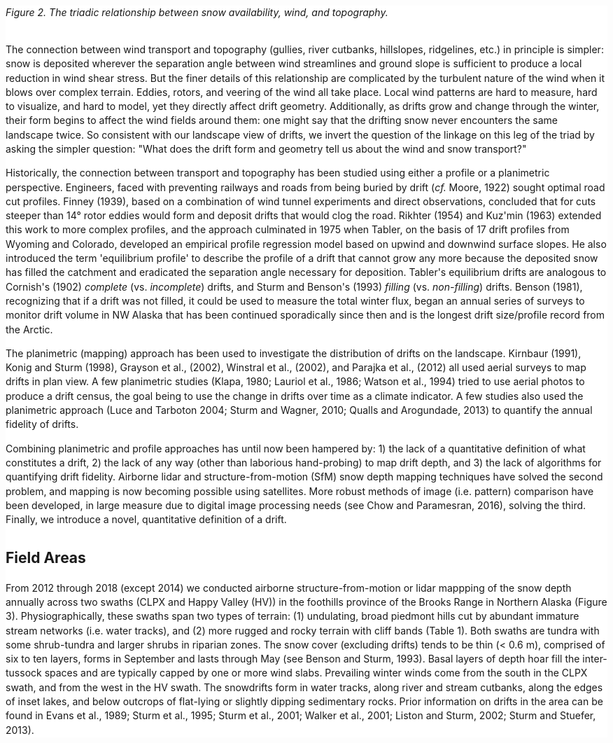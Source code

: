 ###### *Figure 2. The triadic relationship between snow availability, wind, and topography.*

The connection between wind transport and topography (gullies, river cutbanks, hillslopes, ridgelines, etc.) in principle is simpler: snow is deposited wherever the separation angle between wind streamlines and ground slope is sufficient to produce a local reduction in wind shear stress. But the finer details of this relationship are complicated by the turbulent nature of the wind when it blows over complex terrain. Eddies, rotors, and veering of the wind all take place. Local wind patterns are hard to measure, hard to visualize, and hard to model, yet they directly affect drift geometry. Additionally, as drifts grow and change through the winter, their form begins to affect the wind fields around them: one might say that the drifting snow never encounters the same landscape twice. So consistent with our landscape view of drifts, we invert the question of the linkage on this leg of the triad by asking the simpler question: "What does the drift form and geometry tell us about the wind and snow transport?"

Historically, the connection between transport and topography has been studied using either a profile or a planimetric perspective. Engineers, faced with preventing railways and roads from being buried by drift (*cf.* Moore, 1922) sought optimal road cut profiles. Finney (1939), based on a combination of wind tunnel experiments and direct observations, concluded that for cuts steeper than 14&deg; rotor eddies would form and deposit drifts that would clog the road. Rikhter (1954) and Kuz'min (1963) extended this work to more complex profiles, and the approach culminated in 1975 when Tabler, on the basis of 17 drift profiles from Wyoming and Colorado, developed an empirical profile regression model based on upwind and downwind surface slopes. He also introduced the term 'equilibrium profile' to describe the profile of a drift that cannot grow any more because the deposited snow has filled the catchment and eradicated the separation angle necessary for deposition. Tabler's equilibrium drifts are analogous to Cornish's (1902) *complete* (vs. *incomplete*) drifts, and Sturm and Benson's (1993) *filling* (vs. *non-filling*) drifts. Benson (1981), recognizing that if a drift was not filled, it could be used to measure the total winter flux, began an annual series of surveys to monitor drift volume in NW Alaska that has been continued sporadically since then and is the longest drift size/profile record from the Arctic.

The planimetric (mapping) approach has been used to investigate the distribution of drifts on the landscape. Kirnbaur (1991), Konig and Sturm (1998), Grayson et al., (2002), Winstral et al., (2002), and Parajka et al., (2012) all used aerial surveys to map drifts in plan view. A few planimetric studies (Klapa, 1980; Lauriol et al., 1986; Watson et al., 1994) tried to use aerial photos to produce a drift census, the goal being to use the change in drifts over time as a climate indicator. A few studies also used the planimetric approach (Luce and Tarboton 2004; Sturm and Wagner, 2010; Qualls and Arogundade, 2013) to quantify the annual fidelity of drifts.

Combining planimetric and profile approaches has until now been hampered by: 1) the lack of a quantitative definition of what constitutes a drift, 2) the lack of any way (other than laborious hand-probing) to map drift depth, and 3) the lack of algorithms for quantifying drift fidelity. Airborne lidar and structure-from-motion (SfM) snow depth mapping techniques have solved the second problem, and mapping is now becoming possible using satellites. More robust methods of image (i.e. pattern) comparison have been developed, in large measure due to digital image processing needs (see Chow and Paramesran, 2016), solving the third. Finally, we introduce a novel, quantitative definition of a drift.

## Field Areas

From 2012 through 2018 (except 2014) we conducted airborne structure-from-motion or lidar mappping of the snow depth annually across two swaths (CLPX and Happy Valley (HV)) in the foothills province of the Brooks Range in Northern Alaska (Figure 3). Physiographically, these swaths span two types of terrain: (1) undulating, broad piedmont hills cut by abundant immature stream networks (i.e. water tracks), and (2) more rugged and rocky terrain with cliff bands (Table 1). Both swaths are tundra with some shrub-tundra and larger shrubs in riparian zones. The snow cover (excluding drifts) tends to be thin (< 0.6 m), comprised of six to ten layers, forms in September and lasts through May (see Benson and Sturm, 1993). Basal layers of depth hoar fill the inter-tussock spaces and are typically capped by one or more wind slabs. Prevailing winter winds come from the south in the CLPX swath, and from the west in the HV swath. The snowdrifts form in water tracks, along river and stream cutbanks, along the edges of inset lakes, and below outcrops of flat-lying or slightly dipping sedimentary rocks. Prior information on drifts in the area can be found in Evans et al., 1989; Sturm et al., 1995; Sturm et al., 2001; Walker et al., 2001; Liston and Sturm, 2002; Sturm and Stuefer, 2013).
